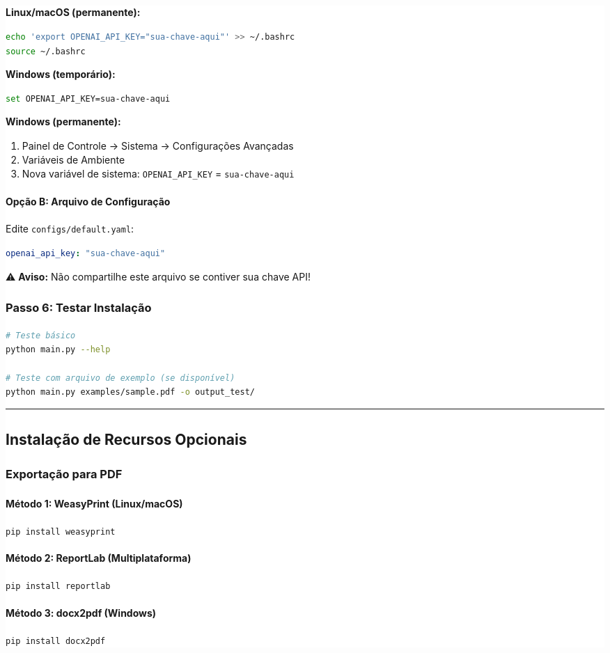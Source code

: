 **Linux/macOS (permanente):**
```bash
echo 'export OPENAI_API_KEY="sua-chave-aqui"' >> ~/.bashrc
source ~/.bashrc
```

**Windows (temporário):**
```bash
set OPENAI_API_KEY=sua-chave-aqui
```

**Windows (permanente):**
1. Painel de Controle → Sistema → Configurações Avançadas
2. Variáveis de Ambiente
3. Nova variável de sistema: `OPENAI_API_KEY` = `sua-chave-aqui`

#### Opção B: Arquivo de Configuração

Edite `configs/default.yaml`:

```yaml
openai_api_key: "sua-chave-aqui"
```

⚠️ **Aviso:** Não compartilhe este arquivo se contiver sua chave API!

### Passo 6: Testar Instalação

```bash
# Teste básico
python main.py --help

# Teste com arquivo de exemplo (se disponível)
python main.py examples/sample.pdf -o output_test/
```

---

## Instalação de Recursos Opcionais

### Exportação para PDF

#### Método 1: WeasyPrint (Linux/macOS)

```bash
pip install weasyprint
```

#### Método 2: ReportLab (Multiplataforma)

```bash
pip install reportlab
```

#### Método 3: docx2pdf (Windows)

```bash
pip install docx2pdf
```
